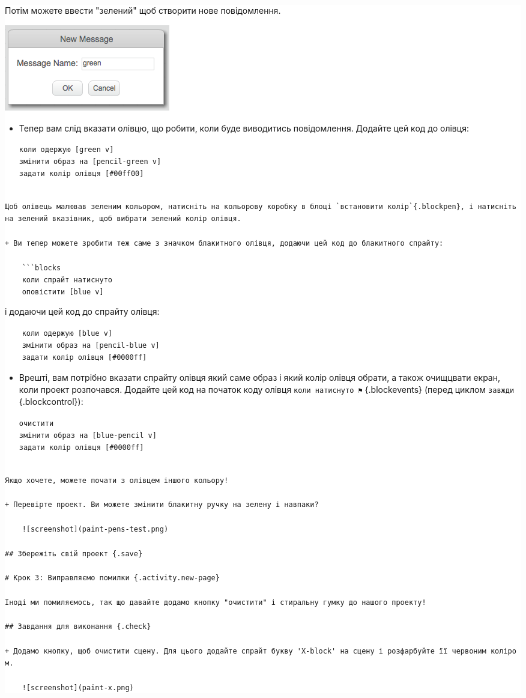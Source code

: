 Потім можете ввести "зелений" щоб створити нове повідомлення.

![screenshot](paint-green-message.png)

+ Тепер вам слід вказати олівцю, що робити, коли буде виводитись повідомлення. Додайте цей код до олівця:
    
    ```blocks
    коли одержую [green v]
    змінити образ на [pencil-green v]
    задати колір олівця [#00ff00]
```

Щоб олівець малював зеленим кольором, натисніть на кольорову коробку в блоці `встановити колір`{.blockpen}, і натисніть на зелений вказівник, щоб вибрати зелений колір олівця.

+ Ви тепер можете зробити теж саме з значком блакитного олівця, додаючи цей код до блакитного спрайту:
    
    ```blocks
    коли спрайт натиснуто
    оповістити [blue v]
```

і додаючи цей код до спрайту олівця:

```blocks
    коли одержую [blue v]
    змінити образ на [pencil-blue v]
    задати колір олівця [#0000ff]
```

+ Врешті, вам потрібно вказати спрайту олівця який саме образ і який колір олівця обрати, а також очищцвати екран, коли проект розпочався. Додайте цей код на початок коду олівця `коли натиснуто ⚑` {.blockevents} (перед циклом `завжди` {.blockcontrol}):
    
    ```blocks
    очистити
    змінити образ на [blue-pencil v]
    задати колір олівця [#0000ff]
```

Якщо хочете, можете почати з олівцем іншого кольору!

+ Перевірте проект. Ви можете змінити блакитну ручку на зелену і навпаки?
    
    ![screenshot](paint-pens-test.png)

## Збережіть свій проект {.save}

# Крок 3: Виправляємо помилки {.activity.new-page}

Іноді ми помиляємось, так що давайте додамо кнопку "очистити" і стиральну гумку до нашого проекту!

## Завдання для виконання {.check}

+ Додамо кнопку, щоб очистити сцену. Для цього додайте спрайт букву 'X-block' на сцену і розфарбуйте її червоним коліром.
    
    ![screenshot](paint-x.png)
```